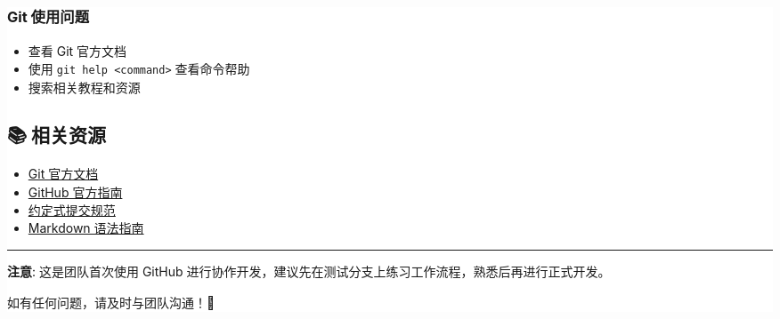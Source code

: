 ### Git 使用问题
- 查看 Git 官方文档
- 使用 `git help <command>` 查看命令帮助
- 搜索相关教程和资源

## 📚 相关资源

- [Git 官方文档](https://git-scm.com/doc)
- [GitHub 官方指南](https://guides.github.com/)
- [约定式提交规范](https://www.conventionalcommits.org/)
- [Markdown 语法指南](https://guides.github.com/features/mastering-markdown/)

---

**注意**: 这是团队首次使用 GitHub 进行协作开发，建议先在测试分支上练习工作流程，熟悉后再进行正式开发。

如有任何问题，请及时与团队沟通！🚀